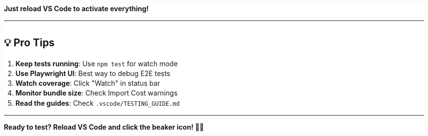 **Just reload VS Code to activate everything!**

---

## 💡 Pro Tips

1. **Keep tests running**: Use `npm test` for watch mode
2. **Use Playwright UI**: Best way to debug E2E tests
3. **Watch coverage**: Click "Watch" in status bar
4. **Monitor bundle size**: Check Import Cost warnings
5. **Read the guides**: Check `.vscode/TESTING_GUIDE.md`

---

**Ready to test? Reload VS Code and click the beaker icon! 🧪🚀**
